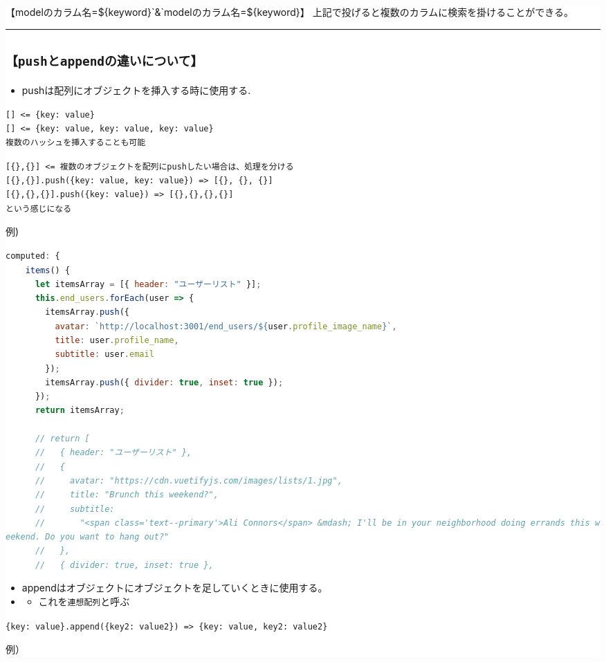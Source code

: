 【modelのカラム名=${keyword}`&`modelのカラム名=${keyword}】
上記で投げると複数のカラムに検索を掛けることができる。

---

## `【pushとappendの違いについて】`

* pushは配列にオブジェクトを挿入する時に使用する.

```
[] <= {key: value}
[] <= {key: value, key: value, key: value}
複数のハッシュを挿入することも可能
```
```
[{},{}] <= 複数のオブジェクトを配列にpushしたい場合は、処理を分ける
[{},{}].push({key: value, key: value}) => [{}, {}, {}]
[{},{},{}].push({key: value}) => [{},{},{},{}]
という感じになる
```
例)

```javascript
computed: {
    items() {
      let itemsArray = [{ header: "ユーザーリスト" }];
      this.end_users.forEach(user => {
        itemsArray.push({
          avatar: `http://localhost:3001/end_users/${user.profile_image_name}`,
          title: user.profile_name,
          subtitle: user.email
        });
        itemsArray.push({ divider: true, inset: true });
      });
      return itemsArray;

      // return [
      //   { header: "ユーザーリスト" },
      //   {
      //     avatar: "https://cdn.vuetifyjs.com/images/lists/1.jpg",
      //     title: "Brunch this weekend?",
      //     subtitle:
      //       "<span class='text--primary'>Ali Connors</span> &mdash; I'll be in your neighborhood doing errands this weekend. Do you want to hang out?"
      //   },
      //   { divider: true, inset: true },
```

* appendはオブジェクトにオブジェクトを足していくときに使用する。
* * これを`連想配列`と呼ぶ

```
{key: value}.append({key2: value2}) => {key: value, key2: value2}
```
例）
